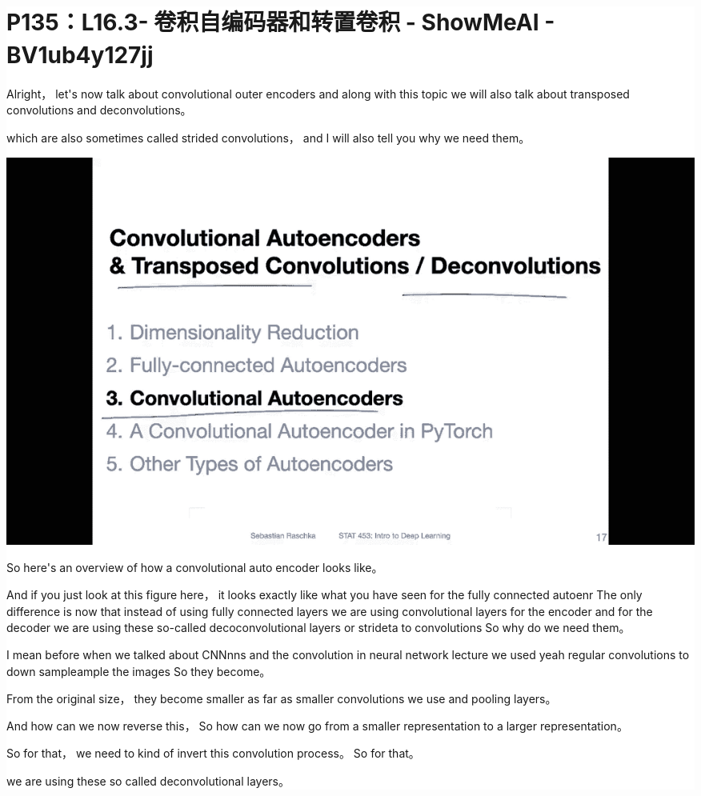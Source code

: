 # P135：L16.3- 卷积自编码器和转置卷积 - ShowMeAI - BV1ub4y127jj

Alright， let's now talk about convolutional outer encoders and along with this topic we will also talk about transposed convolutions and deconvolutions。

 which are also sometimes called strided convolutions， and I will also tell you why we need them。



![](img/f6ece4a4e04cc1291f324880b28ecff0_1.png)

So here's an overview of how a convolutional auto encoder looks like。

 And if you just look at this figure here， it looks exactly like what you have seen for the fully connected autoenr The only difference is now that instead of using fully connected layers we are using convolutional layers for the encoder and for the decoder we are using these so-called decoconvolutional layers or strideta to convolutions So why do we need them。

 I mean before when we talked about CNNnns and the convolution in neural network lecture we used yeah regular convolutions to down sampleample the images So they become。

From the original size， they become smaller as far as smaller convolutions we use and pooling layers。

And how can we now reverse this， So how can we now go from a smaller representation to a larger representation。

 So for that， we need to kind of invert this convolution process。 So for that。

 we are using these so called deconvolutional layers。
